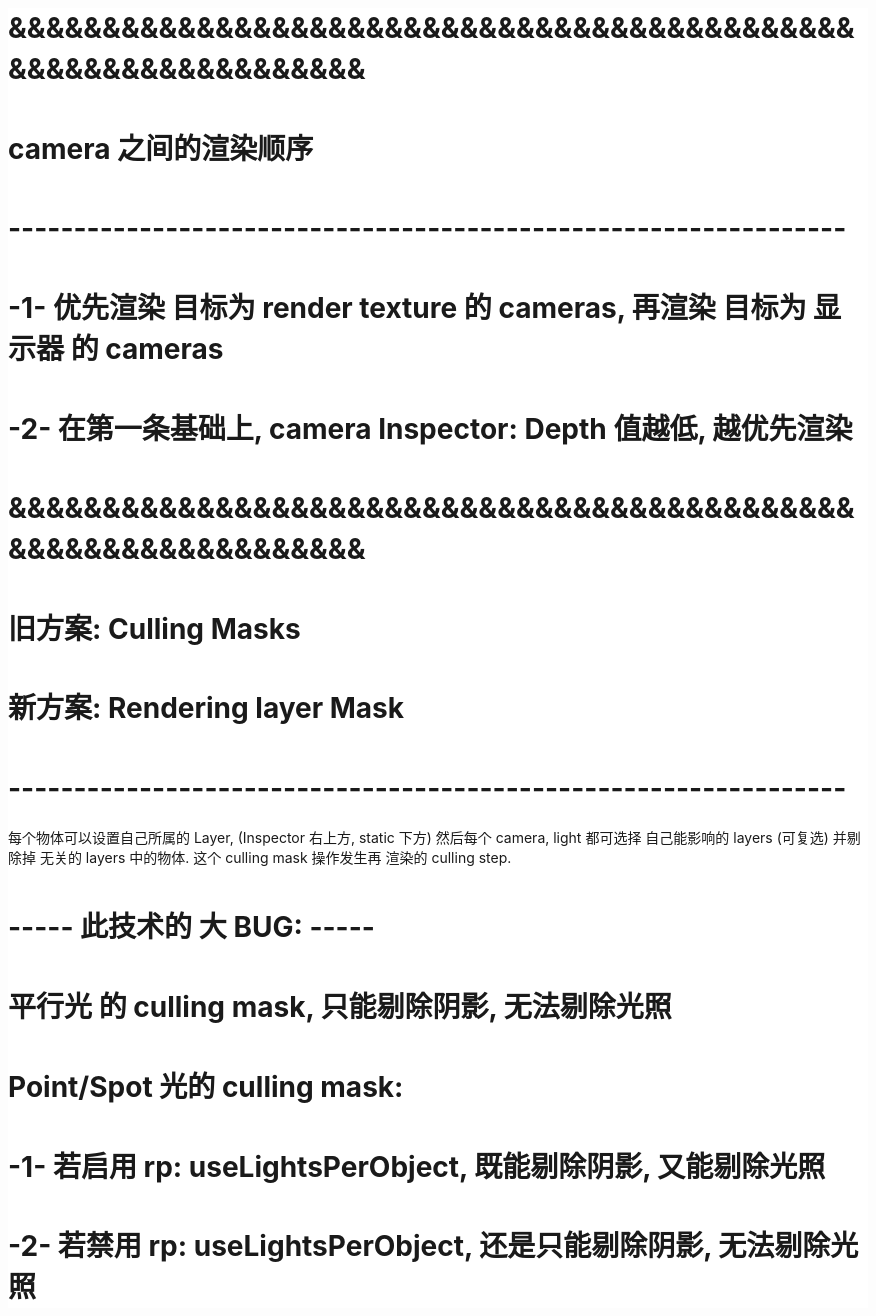 # &&&&&&&&&&&&&&&&&&&&&&&&&&&&&&&&&&&&&&&&&&&&&&&&&&&&&&&&&&&&&&&& #
#              camera 之间的渲染顺序
# ---------------------------------------------------------------- #

# -1- 优先渲染 目标为 render texture 的 cameras, 再渲染 目标为 显示器 的 cameras

# -2- 在第一条基础上, camera Inspector: Depth 值越低, 越优先渲染





# &&&&&&&&&&&&&&&&&&&&&&&&&&&&&&&&&&&&&&&&&&&&&&&&&&&&&&&&&&&&&&&& #
#                旧方案:  Culling Masks
#                新方案:  Rendering layer Mask
# ---------------------------------------------------------------- #
每个物体可以设置自己所属的  Layer, (Inspector 右上方, static 下方)
然后每个 camera, light 都可选择 自己能影响的 layers (可复选)
并剔除掉 无关的 layers 中的物体.
这个 culling mask 操作发生再 渲染的 culling step.


# ----- 此技术的 大 BUG: ----- #
# 平行光 的 culling mask, 只能剔除阴影, 无法剔除光照

# Point/Spot 光的 culling mask:
#   -1- 若启用 rp: useLightsPerObject, 既能剔除阴影, 又能剔除光照
#   -2- 若禁用 rp: useLightsPerObject, 还是只能剔除阴影, 无法剔除光照
